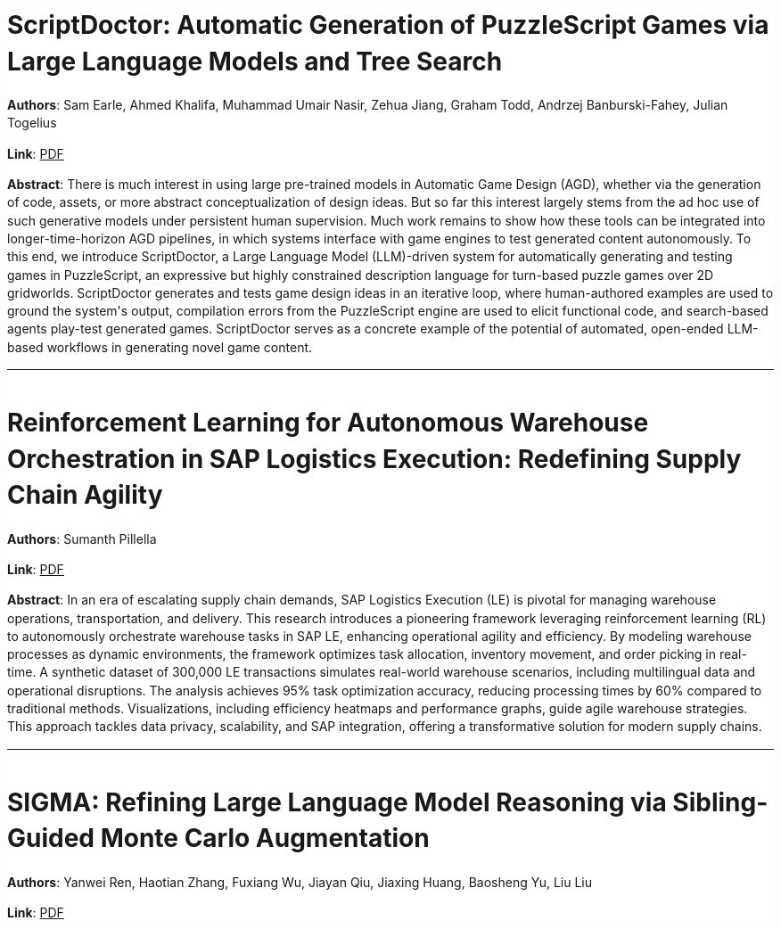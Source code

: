 # ScriptDoctor: Automatic Generation of PuzzleScript Games via Large Language Models and Tree Search 

**Authors**: Sam Earle, Ahmed Khalifa, Muhammad Umair Nasir, Zehua Jiang, Graham Todd, Andrzej Banburski-Fahey, Julian Togelius  

**Link**: [PDF](https://arxiv.org/pdf/2506.06524)  

**Abstract**: There is much interest in using large pre-trained models in Automatic Game Design (AGD), whether via the generation of code, assets, or more abstract conceptualization of design ideas. But so far this interest largely stems from the ad hoc use of such generative models under persistent human supervision. Much work remains to show how these tools can be integrated into longer-time-horizon AGD pipelines, in which systems interface with game engines to test generated content autonomously. To this end, we introduce ScriptDoctor, a Large Language Model (LLM)-driven system for automatically generating and testing games in PuzzleScript, an expressive but highly constrained description language for turn-based puzzle games over 2D gridworlds. ScriptDoctor generates and tests game design ideas in an iterative loop, where human-authored examples are used to ground the system's output, compilation errors from the PuzzleScript engine are used to elicit functional code, and search-based agents play-test generated games. ScriptDoctor serves as a concrete example of the potential of automated, open-ended LLM-based workflows in generating novel game content. 

---
# Reinforcement Learning for Autonomous Warehouse Orchestration in SAP Logistics Execution: Redefining Supply Chain Agility 

**Authors**: Sumanth Pillella  

**Link**: [PDF](https://arxiv.org/pdf/2506.06523)  

**Abstract**: In an era of escalating supply chain demands, SAP Logistics Execution (LE) is pivotal for managing warehouse operations, transportation, and delivery. This research introduces a pioneering framework leveraging reinforcement learning (RL) to autonomously orchestrate warehouse tasks in SAP LE, enhancing operational agility and efficiency. By modeling warehouse processes as dynamic environments, the framework optimizes task allocation, inventory movement, and order picking in real-time. A synthetic dataset of 300,000 LE transactions simulates real-world warehouse scenarios, including multilingual data and operational disruptions. The analysis achieves 95% task optimization accuracy, reducing processing times by 60% compared to traditional methods. Visualizations, including efficiency heatmaps and performance graphs, guide agile warehouse strategies. This approach tackles data privacy, scalability, and SAP integration, offering a transformative solution for modern supply chains. 

---
# SIGMA: Refining Large Language Model Reasoning via Sibling-Guided Monte Carlo Augmentation 

**Authors**: Yanwei Ren, Haotian Zhang, Fuxiang Wu, Jiayan Qiu, Jiaxing Huang, Baosheng Yu, Liu Liu  

**Link**: [PDF](https://arxiv.org/pdf/2506.06470)  
